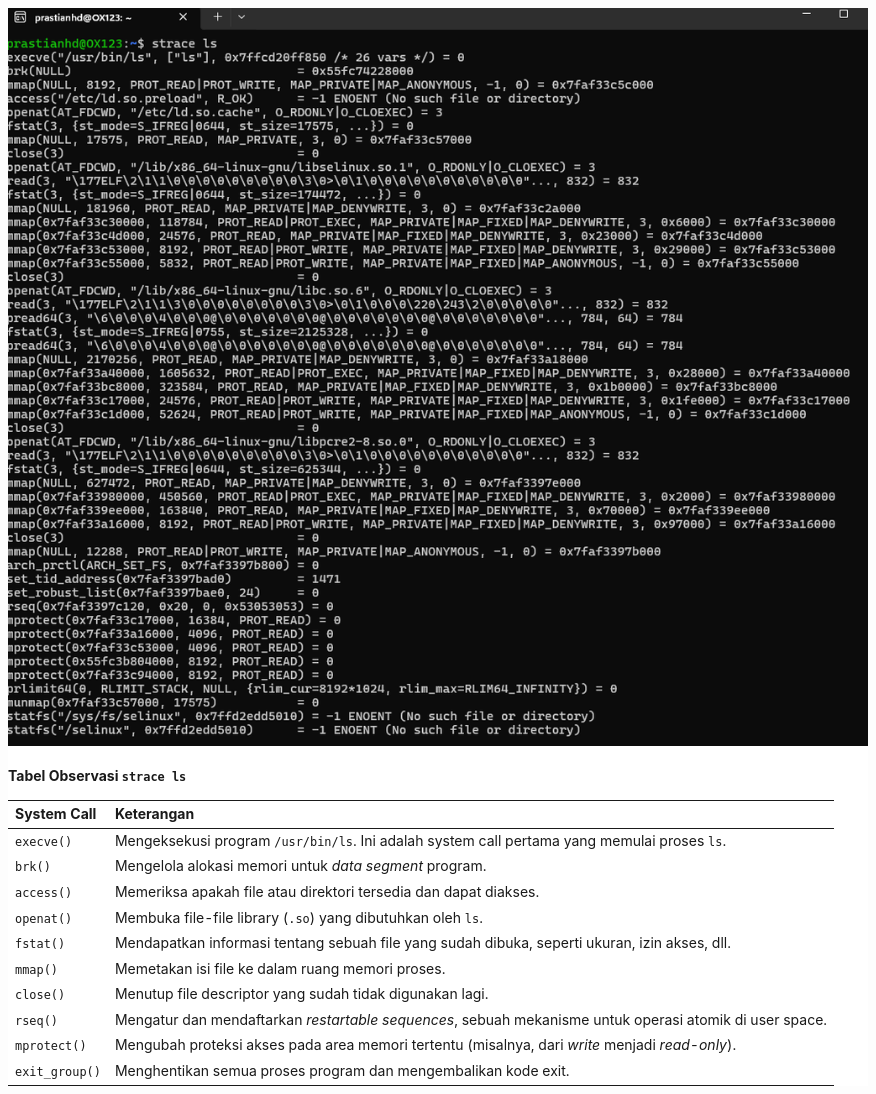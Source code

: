 ![Strace ls](./screenshots/syscall_ls.png)

**Tabel Observasi `strace ls`**

| System Call | Keterangan |
| :--- | :--- |
| `execve()` | Mengeksekusi program `/usr/bin/ls`. Ini adalah system call pertama yang memulai proses `ls`. |
| `brk()` | Mengelola alokasi memori untuk *data segment* program. |
| `access()` | Memeriksa apakah file atau direktori tersedia dan dapat diakses. |
| `openat()` | Membuka file-file library (`.so`) yang dibutuhkan oleh `ls`. |
| `fstat()` | Mendapatkan informasi tentang sebuah file yang sudah dibuka, seperti ukuran, izin akses, dll. |
| `mmap()` | Memetakan isi file ke dalam ruang memori proses. |
| `close()` | Menutup file descriptor yang sudah tidak digunakan lagi. |
| `rseq()` | Mengatur dan mendaftarkan *restartable sequences*, sebuah mekanisme untuk operasi atomik di user space. |
| `mprotect()` | Mengubah proteksi akses pada area memori tertentu (misalnya, dari *write* menjadi *read-only*). |
| `exit_group()` | Menghentikan semua proses program dan mengembalikan kode exit.

